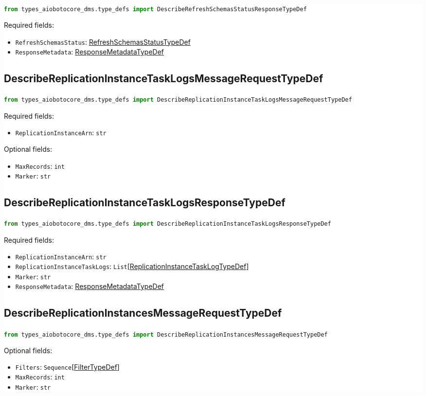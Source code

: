 ```python
from types_aiobotocore_dms.type_defs import DescribeRefreshSchemasStatusResponseTypeDef
```

Required fields:

- `RefreshSchemasStatus`:
  [RefreshSchemasStatusTypeDef](./type_defs.md#refreshschemasstatustypedef)
- `ResponseMetadata`:
  [ResponseMetadataTypeDef](./type_defs.md#responsemetadatatypedef)

<a id="describereplicationinstancetasklogsmessagerequesttypedef"></a>

## DescribeReplicationInstanceTaskLogsMessageRequestTypeDef

```python
from types_aiobotocore_dms.type_defs import DescribeReplicationInstanceTaskLogsMessageRequestTypeDef
```

Required fields:

- `ReplicationInstanceArn`: `str`

Optional fields:

- `MaxRecords`: `int`
- `Marker`: `str`

<a id="describereplicationinstancetasklogsresponsetypedef"></a>

## DescribeReplicationInstanceTaskLogsResponseTypeDef

```python
from types_aiobotocore_dms.type_defs import DescribeReplicationInstanceTaskLogsResponseTypeDef
```

Required fields:

- `ReplicationInstanceArn`: `str`
- `ReplicationInstanceTaskLogs`:
  `List`\[[ReplicationInstanceTaskLogTypeDef](./type_defs.md#replicationinstancetasklogtypedef)\]
- `Marker`: `str`
- `ResponseMetadata`:
  [ResponseMetadataTypeDef](./type_defs.md#responsemetadatatypedef)

<a id="describereplicationinstancesmessagerequesttypedef"></a>

## DescribeReplicationInstancesMessageRequestTypeDef

```python
from types_aiobotocore_dms.type_defs import DescribeReplicationInstancesMessageRequestTypeDef
```

Optional fields:

- `Filters`: `Sequence`\[[FilterTypeDef](./type_defs.md#filtertypedef)\]
- `MaxRecords`: `int`
- `Marker`: `str`
